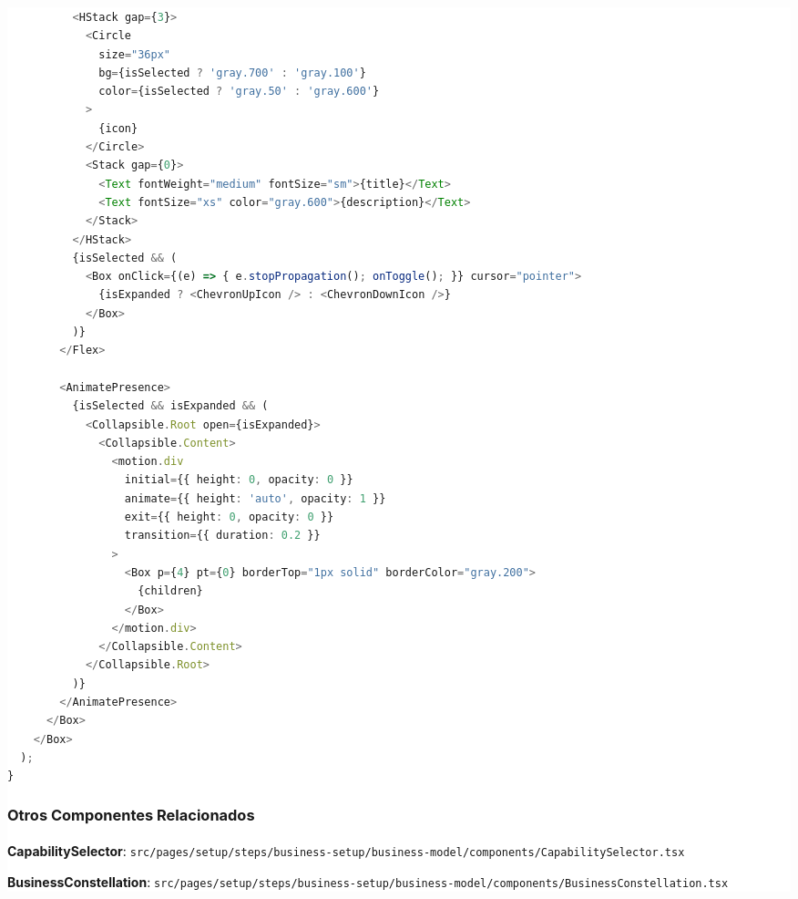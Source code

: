 ```typescript
          <HStack gap={3}>
            <Circle
              size="36px"
              bg={isSelected ? 'gray.700' : 'gray.100'}
              color={isSelected ? 'gray.50' : 'gray.600'}
            >
              {icon}
            </Circle>
            <Stack gap={0}>
              <Text fontWeight="medium" fontSize="sm">{title}</Text>
              <Text fontSize="xs" color="gray.600">{description}</Text>
            </Stack>
          </HStack>
          {isSelected && (
            <Box onClick={(e) => { e.stopPropagation(); onToggle(); }} cursor="pointer">
              {isExpanded ? <ChevronUpIcon /> : <ChevronDownIcon />}
            </Box>
          )}
        </Flex>

        <AnimatePresence>
          {isSelected && isExpanded && (
            <Collapsible.Root open={isExpanded}>
              <Collapsible.Content>
                <motion.div
                  initial={{ height: 0, opacity: 0 }}
                  animate={{ height: 'auto', opacity: 1 }}
                  exit={{ height: 0, opacity: 0 }}
                  transition={{ duration: 0.2 }}
                >
                  <Box p={4} pt={0} borderTop="1px solid" borderColor="gray.200">
                    {children}
                  </Box>
                </motion.div>
              </Collapsible.Content>
            </Collapsible.Root>
          )}
        </AnimatePresence>
      </Box>
    </Box>
  );
}
```

### Otros Componentes Relacionados

**CapabilitySelector**: `src/pages/setup/steps/business-setup/business-model/components/CapabilitySelector.tsx`

**BusinessConstellation**: `src/pages/setup/steps/business-setup/business-model/components/BusinessConstellation.tsx`
